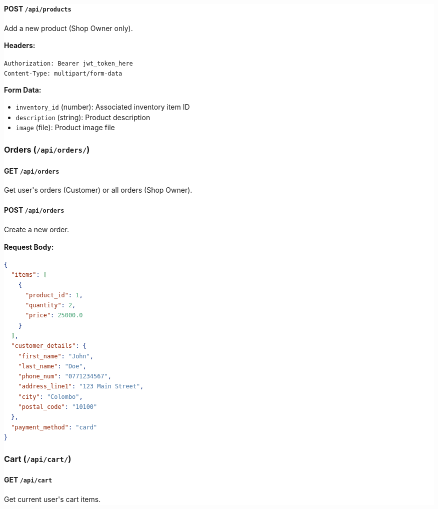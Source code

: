 #### POST `/api/products`

Add a new product (Shop Owner only).

**Headers:**

```
Authorization: Bearer jwt_token_here
Content-Type: multipart/form-data
```

**Form Data:**

- `inventory_id` (number): Associated inventory item ID
- `description` (string): Product description
- `image` (file): Product image file

### Orders (`/api/orders/`)

#### GET `/api/orders`

Get user's orders (Customer) or all orders (Shop Owner).

#### POST `/api/orders`

Create a new order.

**Request Body:**

```json
{
  "items": [
    {
      "product_id": 1,
      "quantity": 2,
      "price": 25000.0
    }
  ],
  "customer_details": {
    "first_name": "John",
    "last_name": "Doe",
    "phone_num": "0771234567",
    "address_line1": "123 Main Street",
    "city": "Colombo",
    "postal_code": "10100"
  },
  "payment_method": "card"
}
```

### Cart (`/api/cart/`)

#### GET `/api/cart`

Get current user's cart items.
